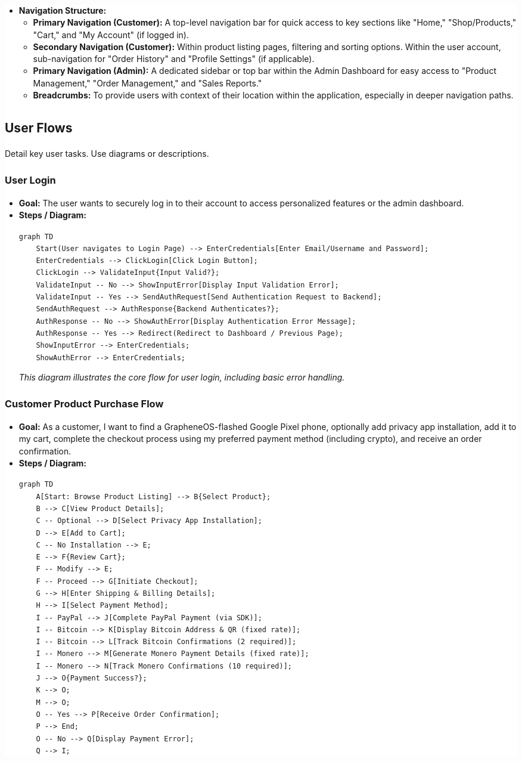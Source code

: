 * **Navigation Structure:**
    * **Primary Navigation (Customer):** A top-level navigation bar for quick access to key sections like "Home," "Shop/Products," "Cart," and "My Account" (if logged in).
    * **Secondary Navigation (Customer):** Within product listing pages, filtering and sorting options. Within the user account, sub-navigation for "Order History" and "Profile Settings" (if applicable).
    * **Primary Navigation (Admin):** A dedicated sidebar or top bar within the Admin Dashboard for easy access to "Product Management," "Order Management," and "Sales Reports."
    * **Breadcrumbs:** To provide users with context of their location within the application, especially in deeper navigation paths.

## User Flows

Detail key user tasks. Use diagrams or descriptions.

### User Login

* **Goal:** The user wants to securely log in to their account to access personalized features or the admin dashboard.
* **Steps / Diagram:**
    ```mermaid
    graph TD
        Start(User navigates to Login Page) --> EnterCredentials[Enter Email/Username and Password];
        EnterCredentials --> ClickLogin[Click Login Button];
        ClickLogin --> ValidateInput{Input Valid?};
        ValidateInput -- No --> ShowInputError[Display Input Validation Error];
        ValidateInput -- Yes --> SendAuthRequest[Send Authentication Request to Backend];
        SendAuthRequest --> AuthResponse{Backend Authenticates?};
        AuthResponse -- No --> ShowAuthError[Display Authentication Error Message];
        AuthResponse -- Yes --> Redirect(Redirect to Dashboard / Previous Page);
        ShowInputError --> EnterCredentials;
        ShowAuthError --> EnterCredentials;
    ```
    _This diagram illustrates the core flow for user login, including basic error handling._

### Customer Product Purchase Flow

* **Goal:** As a customer, I want to find a GrapheneOS-flashed Google Pixel phone, optionally add privacy app installation, add it to my cart, complete the checkout process using my preferred payment method (including crypto), and receive an order confirmation.
* **Steps / Diagram:**
    ```mermaid
    graph TD
        A[Start: Browse Product Listing] --> B{Select Product};
        B --> C[View Product Details];
        C -- Optional --> D[Select Privacy App Installation];
        D --> E[Add to Cart];
        C -- No Installation --> E;
        E --> F{Review Cart};
        F -- Modify --> E;
        F -- Proceed --> G[Initiate Checkout];
        G --> H[Enter Shipping & Billing Details];
        H --> I[Select Payment Method];
        I -- PayPal --> J[Complete PayPal Payment (via SDK)];
        I -- Bitcoin --> K[Display Bitcoin Address & QR (fixed rate)];
        I -- Bitcoin --> L[Track Bitcoin Confirmations (2 required)];
        I -- Monero --> M[Generate Monero Payment Details (fixed rate)];
        I -- Monero --> N[Track Monero Confirmations (10 required)];
        J --> O{Payment Success?};
        K --> O;
        M --> O;
        O -- Yes --> P[Receive Order Confirmation];
        P --> End;
        O -- No --> Q[Display Payment Error];
        Q --> I;
